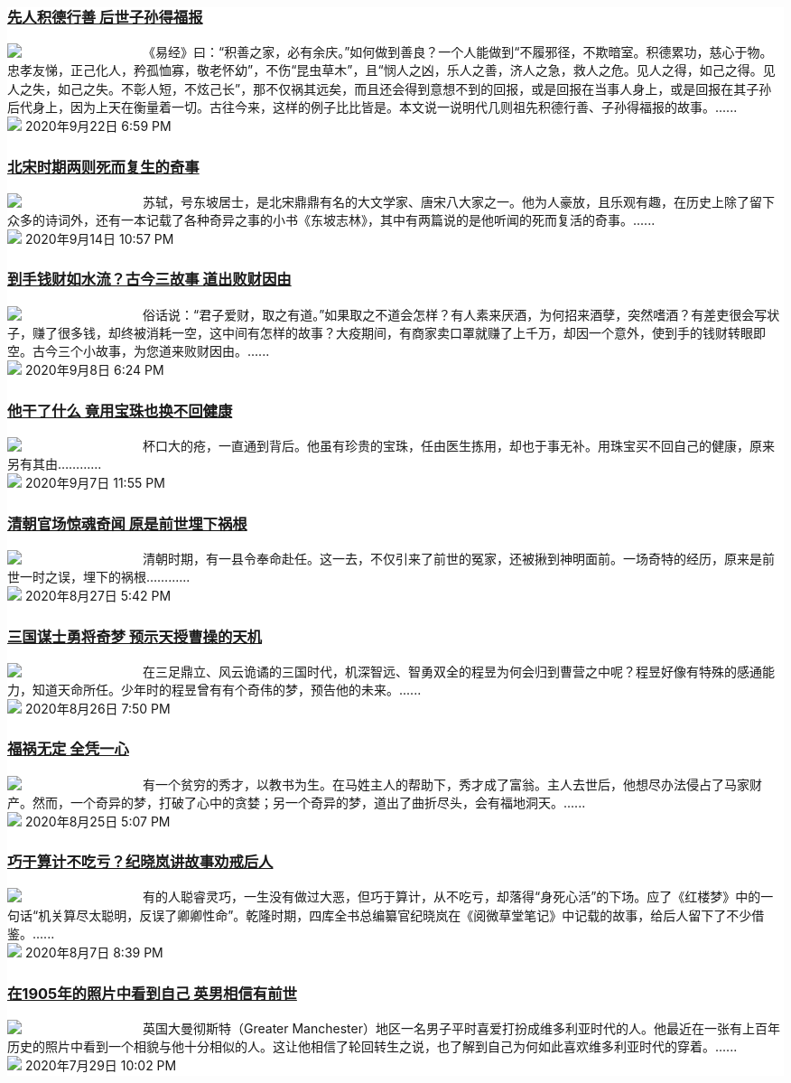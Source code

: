 <tr><td width="742"><h3><a href="https://github.com/addmgv395/djy/blob/master/gb/20/9/22/n12421758.md#1" target="_blank">先人积德行善 后世子孙得福报</a><br></h3><a href="https://github.com/addmgv395/djy/blob/master/gb/20/9/22/n12421758.md#1" target="_blank"><img width="150" src="https://i.epochtimes.com/assets/uploads/2020/09/louge-150x120.jpeg" align ="left"></a>《易经》曰：“积善之家，必有余庆。”如何做到善良？一个人能做到“不履邪径，不欺暗室。积德累功，慈心于物。忠孝友悌，正己化人，矜孤恤寡，敬老怀幼”，不伤“昆虫草木”，且“悯人之凶，乐人之善，济人之急，救人之危。见人之得，如己之得。见人之失，如己之失。不彰人短，不炫己长”，那不仅祸其远矣，而且还会得到意想不到的回报，或是回报在当事人身上，或是回报在其子孙后代身上，因为上天在衡量着一切。古往今来，这样的例子比比皆是。本文说一说明代几则祖先积德行善、子孙得福报的故事。......<br><img align="bottom" src="https://www.epochtimes.com/assets/themes/djy/images/time.gif"> 2020年9月22日 6:59 PM									</td></tr>
<tr><td width="742"><h3><a href="https://github.com/addmgv395/djy/blob/master/gb/20/9/11/n12397434.md#1" target="_blank">北宋时期两则死而复生的奇事</a><br></h3><a href="https://github.com/addmgv395/djy/blob/master/gb/20/9/11/n12397434.md#1" target="_blank"><img width="150" src="https://i.epochtimes.com/assets/uploads/2020/09/1703231523022669-600x400-150x120.jpg" align ="left"></a>苏轼，号东坡居士，是北宋鼎鼎有名的大文学家、唐宋八大家之一。他为人豪放，且乐观有趣，在历史上除了留下众多的诗词外，还有一本记载了各种奇异之事的小书《东坡志林》，其中有两篇说的是他听闻的死而复活的奇事。......<br><img align="bottom" src="https://www.epochtimes.com/assets/themes/djy/images/time.gif"> 2020年9月14日 10:57 PM									</td></tr>
<tr><td width="742"><h3><a href="https://github.com/addmgv395/djy/blob/master/gb/20/8/23/n12352129.md#1" target="_blank">到手钱财如水流？古今三故事 道出败财因由</a><br></h3><a href="https://github.com/addmgv395/djy/blob/master/gb/20/8/23/n12352129.md#1" target="_blank"><img width="150" src="https://i.epochtimes.com/assets/uploads/2020/08/Fotolia_27417005_Subscription_L-150x120.jpg" align ="left"></a>俗话说：“君子爱财，取之有道。”如果取之不道会怎样？有人素来厌酒，为何招来酒孽，突然嗜酒？有差吏很会写状子，赚了很多钱，却终被消耗一空，这中间有怎样的故事？大疫期间，有商家卖口罩就赚了上千万，却因一个意外，使到手的钱财转眼即空。古今三个小故事，为您道来败财因由。......<br><img align="bottom" src="https://www.epochtimes.com/assets/themes/djy/images/time.gif"> 2020年9月8日 6:24 PM									</td></tr>
<tr><td width="742"><h3><a href="https://github.com/addmgv395/djy/blob/master/gb/20/9/3/n12378201.md#1" target="_blank">他干了什么 竟用宝珠也换不回健康</a><br></h3><a href="https://github.com/addmgv395/djy/blob/master/gb/20/9/3/n12378201.md#1" target="_blank"><img width="150" src="https://i.epochtimes.com/assets/uploads/2011/10/110319143713100445-150x120.jpg" align ="left"></a>杯口大的疮，一直通到背后。他虽有珍贵的宝珠，任由医生拣用，却也于事无补。用珠宝买不回自己的健康，原来另有其由……......<br><img align="bottom" src="https://www.epochtimes.com/assets/themes/djy/images/time.gif"> 2020年9月7日 11:55 PM									</td></tr>
<tr><td width="742"><h3><a href="https://github.com/addmgv395/djy/blob/master/gb/20/8/23/n12352151.md#1" target="_blank">清朝官场惊魂奇闻 原是前世埋下祸根</a><br></h3><a href="https://github.com/addmgv395/djy/blob/master/gb/20/8/23/n12352151.md#1" target="_blank"><img width="150" src="https://i.epochtimes.com/assets/uploads/2012/11/111110133226100445-150x120.jpg" align ="left"></a>清朝时期，有一县令奉命赴任。这一去，不仅引来了前世的冤家，还被揪到神明面前。一场奇特的经历，原来是前世一时之误，埋下的祸根……......<br><img align="bottom" src="https://www.epochtimes.com/assets/themes/djy/images/time.gif"> 2020年8月27日 5:42 PM									</td></tr>
<tr><td width="742"><h3><a href="https://github.com/addmgv395/djy/blob/master/gb/20/8/20/n12344648.md#1" target="_blank">三国谋士勇将奇梦  预示天授曹操的天机</a><br></h3><a href="https://github.com/addmgv395/djy/blob/master/gb/20/8/20/n12344648.md#1" target="_blank"><img width="150" src="https://i.epochtimes.com/assets/uploads/2020/08/2b30039312760f86010870d8a191483e-150x120.png" align ="left"></a>在三足鼎立、风云诡谲的三国时代，机深智远、智勇双全的程昱为何会归到曹营之中呢？程昱好像有特殊的感通能力，知道天命所任。少年时的程昱曾有有个奇伟的梦，预告他的未来。......<br><img align="bottom" src="https://www.epochtimes.com/assets/themes/djy/images/time.gif"> 2020年8月26日 7:50 PM									</td></tr>
<tr><td width="742"><h3><a href="https://github.com/addmgv395/djy/blob/master/gb/20/8/23/n12352133.md#1" target="_blank">福祸无定 全凭一心</a><br></h3><a href="https://github.com/addmgv395/djy/blob/master/gb/20/8/23/n12352133.md#1" target="_blank"><img width="150" src="https://i.epochtimes.com/assets/uploads/2020/06/1411241358572483-150x120.jpg" align ="left"></a>有一个贫穷的秀才，以教书为生。在马姓主人的帮助下，秀才成了富翁。主人去世后，他想尽办法侵占了马家财产。然而，一个奇异的梦，打破了心中的贪婪；另一个奇异的梦，道出了曲折尽头，会有福地洞天。......<br><img align="bottom" src="https://www.epochtimes.com/assets/themes/djy/images/time.gif"> 2020年8月25日 5:07 PM									</td></tr>
<tr><td width="742"><h3><a href="https://github.com/addmgv395/djy/blob/master/gb/20/8/2/n12301722.md#1" target="_blank">巧于算计不吃亏？纪晓岚讲故事劝戒后人</a><br></h3><a href="https://github.com/addmgv395/djy/blob/master/gb/20/8/2/n12301722.md#1" target="_blank"><img width="150" src="https://i.epochtimes.com/assets/uploads/2020/08/1608121649252483-150x120.jpg" align ="left"></a>有的人聪睿灵巧，一生没有做过大恶，但巧于算计，从不吃亏，却落得“身死心活”的下场。应了《红楼梦》中的一句话“机关算尽太聪明，反误了卿卿性命”。乾隆时期，四库全书总编纂官纪晓岚在《阅微草堂笔记》中记载的故事，给后人留下了不少借鉴。......<br><img align="bottom" src="https://www.epochtimes.com/assets/themes/djy/images/time.gif"> 2020年8月7日 8:39 PM									</td></tr>
<tr><td width="742"><h3><a href="https://github.com/addmgv395/djy/blob/master/gb/20/7/29/n12291800.md#1" target="_blank">在1905年的照片中看到自己 英男相信有前世</a><br></h3><a href="https://github.com/addmgv395/djy/blob/master/gb/20/7/29/n12291800.md#1" target="_blank"><img width="150" src="https://i.epochtimes.com/assets/uploads/2020/07/camera-514992_1920-150x120.jpg" align ="left"></a>英国大曼彻斯特（Greater Manchester）地区一名男子平时喜爱打扮成维多利亚时代的人。他最近在一张有上百年历史的照片中看到一个相貌与他十分相似的人。这让他相信了轮回转生之说，也了解到自己为何如此喜欢维多利亚时代的穿着。......<br><img align="bottom" src="https://www.epochtimes.com/assets/themes/djy/images/time.gif"> 2020年7月29日 10:02 PM									</td></tr>